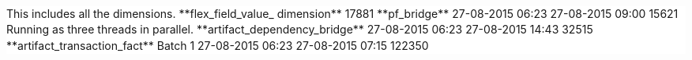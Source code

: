 <td rowspan="2">
  This includes all the dimensions.
</td>
</tr>
<tr>
<td markdown="1">
  **flex_field_value_ dimension**
</td>
<td>
  17881
</td>
</tr>
<tr>
<td markdown="1">
  **pf_bridge**
</td>
<td>
  27-08-2015 06:23
</td>
<td>
  27-08-2015 09:00
</td>
<td>
  15621
</td>
<td></td>
<td rowspan="21">
  Running as three threads in parallel.
</td>
</tr>
<tr>
<td markdown="1">
  **artifact_dependency_bridge**
</td>
<td>
  27-08-2015 06:23
</td>
<td>
  27-08-2015 14:43
</td>
<td>
  32515
</td>
<td></td>
</tr>
<tr>
<td colspan="5" markdown="1">
  **artifact_transaction_fact**
</td>
</tr>
<tr>
<td>
  Batch 1
</td>
<td>
  27-08-2015 06:23
</td>
<td>
  27-08-2015 07:15
</td>
<td>
  122350
</td>
<td>